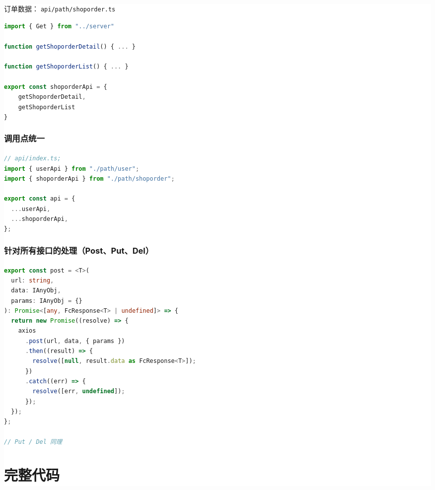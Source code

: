 订单数据： `api/path/shoporder.ts`

```javascript
import { Get } from "../server"

function getShoporderDetail() { ... }

function getShoporderList() { ... }

export const shoporderApi = {
	getShoporderDetail,
	getShoporderList
}

```

### 调用点统一

```javascript
// api/index.ts;
import { userApi } from "./path/user";
import { shoporderApi } from "./path/shoporder";

export const api = {
  ...userApi,
  ...shoporderApi,
};
```

### 针对所有接口的处理（Post、Put、Del）

```typescript
export const post = <T>(
  url: string,
  data: IAnyObj,
  params: IAnyObj = {}
): Promise<[any, FcResponse<T> | undefined]> => {
  return new Promise((resolve) => {
    axios
      .post(url, data, { params })
      .then((result) => {
        resolve([null, result.data as FcResponse<T>]);
      })
      .catch((err) => {
        resolve([err, undefined]);
      });
  });
};

// Put / Del 同理
```

# 完整代码


  [index: string]: unknown;
  [index: string]: unknown;